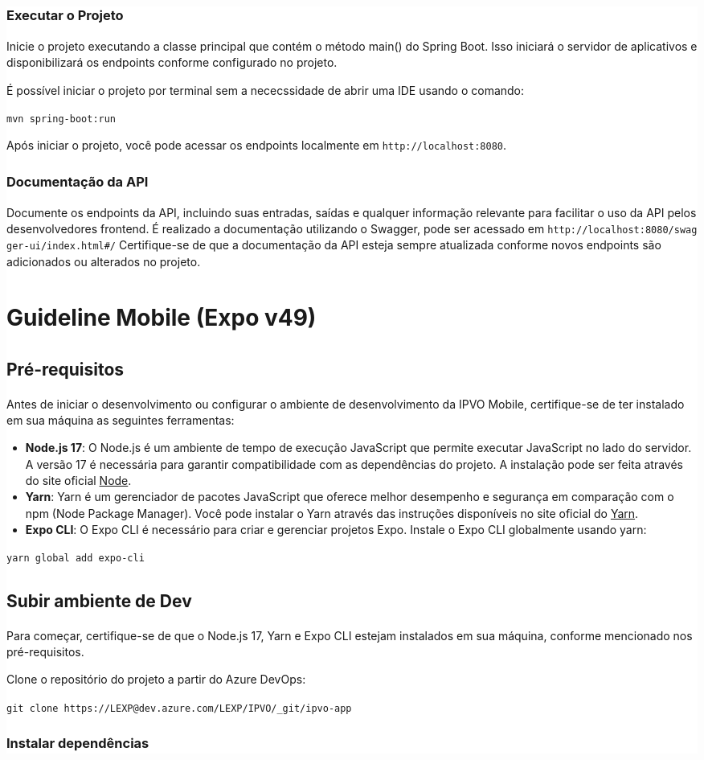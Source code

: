 
### Executar o Projeto

Inicie o projeto executando a classe principal que contém o método main() do Spring Boot. Isso iniciará o servidor de aplicativos e disponibilizará os endpoints conforme configurado no projeto.

É possível iniciar o projeto por terminal sem a nececssidade de abrir uma IDE usando o comando:

 ```
 mvn spring-boot:run
 ```

 Após iniciar o projeto, você pode acessar os endpoints localmente em `http://localhost:8080`.

 ### Documentação da API

 Documente os endpoints da API, incluindo suas entradas, saídas e qualquer informação relevante para facilitar o uso da API pelos desenvolvedores frontend. É realizado a documentação utilizando o Swagger, pode ser acessado em `http://localhost:8080/swagger-ui/index.html#/`
 Certifique-se de que a documentação da API esteja sempre atualizada conforme novos endpoints são adicionados ou alterados no projeto.



# Guideline Mobile (Expo v49)

## Pré-requisitos

Antes de iniciar o desenvolvimento ou configurar o ambiente de desenvolvimento da IPVO Mobile, certifique-se de ter instalado em sua máquina as seguintes ferramentas:

- **Node.js 17**: O Node.js é um ambiente de tempo de execução JavaScript que permite executar JavaScript no lado do servidor. A versão 17 é necessária para garantir compatibilidade com as dependências do projeto. A instalação pode ser feita através do site oficial [Node](https://nodejs.org/en).
- **Yarn**: Yarn é um gerenciador de pacotes JavaScript que oferece melhor desempenho e segurança em comparação com o npm (Node Package Manager). Você pode instalar o Yarn através das instruções disponíveis no site oficial do [Yarn](https://yarnpkg.com).
- **Expo CLI**: O Expo CLI é necessário para criar e gerenciar projetos Expo. Instale o Expo CLI globalmente usando yarn:

 ```
 yarn global add expo-cli
 ```

 ## Subir ambiente de Dev

 Para começar, certifique-se de que o Node.js 17, Yarn e Expo CLI estejam instalados em sua máquina, conforme mencionado nos pré-requisitos.

 Clone o repositório do projeto a partir do Azure DevOps:

 ```
 git clone https://LEXP@dev.azure.com/LEXP/IPVO/_git/ipvo-app
 ```

 ### Instalar dependências
